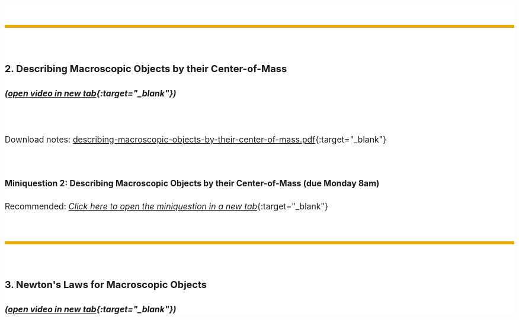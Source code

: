 <iframe src="https://docs.google.com/forms/d/e/1FAIpQLScj6EsynIp6rZM6l1DZcDhwk0GxvzPk3PxtKLlWsIw-7AL6xg/viewform?embedded=true" width="640" height="480" frameborder="20" marginheight="0" marginwidth="0">Loading…
</iframe>

<br>

<hr style="color:black;background-color:#EAAA00;height:5px">


<br>

### 2. Describing Macroscopic Objects by their Center-of-Mass

##### ([open video in new tab](https://drive.google.com/file/d/1c30HIFZmGuMhngyuAVdSb0ur2ZmKJ1JH/view){:target="_blank"})

<iframe src="https://drive.google.com/file/d/1c30HIFZmGuMhngyuAVdSb0ur2ZmKJ1JH/preview" width="640" height="480" allowfullscreen>
</iframe>

<br>

Download notes: [describing-macroscopic-objects-by-their-center-of-mass.pdf](https://drive.google.com/file/d/1tlX_9cCpq-oPyfEEkEedgyVsY3LeWt_V/view?usp=sharing){:target="_blank"}

<br>

#### Miniquestion 2: Describing Macroscopic Objects by their Center-of-Mass (due Monday 8am)

Recommended: [*Click here to open the miniquestion in a new tab*](https://forms.gle/1Rd8US8N7rh65j3X9){:target="_blank"}

<iframe src="https://docs.google.com/forms/d/e/1FAIpQLSdH2P6IApoM-X8yOeTKmxgUi6Q7quv2QZIKwGdYjFswRTAJRA/viewform?embedded=true" width="640" height="480" frameborder="20" marginheight="0" marginwidth="0">Loading…
</iframe>

<br> 

<hr style="color:black;background-color:#EAAA00;height:5px">


<br> 

### 3. Newton's Laws for Macroscopic Objects

##### ([open video in new tab](https://drive.google.com/file/d/1urbch5XmXak4hsHcWtkeh4co9euZ0BUR/view){:target="_blank"})

<iframe src="https://drive.google.com/file/d/1urbch5XmXak4hsHcWtkeh4co9euZ0BUR/preview" width="640" height="480" allowfullscreen>
</iframe>
